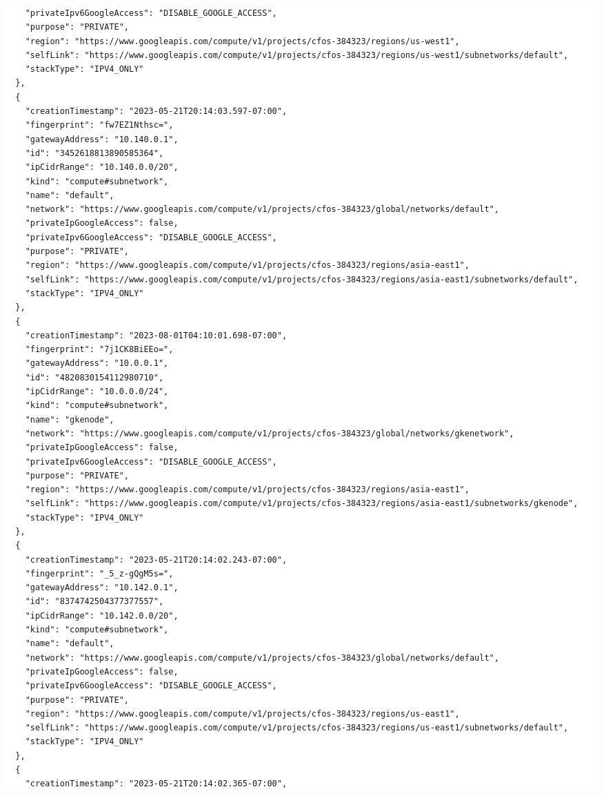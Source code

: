 ```
    "privateIpv6GoogleAccess": "DISABLE_GOOGLE_ACCESS",
    "purpose": "PRIVATE",
    "region": "https://www.googleapis.com/compute/v1/projects/cfos-384323/regions/us-west1",
    "selfLink": "https://www.googleapis.com/compute/v1/projects/cfos-384323/regions/us-west1/subnetworks/default",
    "stackType": "IPV4_ONLY"
  },
  {
    "creationTimestamp": "2023-05-21T20:14:03.597-07:00",
    "fingerprint": "fw7EZ1Nthsc=",
    "gatewayAddress": "10.140.0.1",
    "id": "3452618813890585364",
    "ipCidrRange": "10.140.0.0/20",
    "kind": "compute#subnetwork",
    "name": "default",
    "network": "https://www.googleapis.com/compute/v1/projects/cfos-384323/global/networks/default",
    "privateIpGoogleAccess": false,
    "privateIpv6GoogleAccess": "DISABLE_GOOGLE_ACCESS",
    "purpose": "PRIVATE",
    "region": "https://www.googleapis.com/compute/v1/projects/cfos-384323/regions/asia-east1",
    "selfLink": "https://www.googleapis.com/compute/v1/projects/cfos-384323/regions/asia-east1/subnetworks/default",
    "stackType": "IPV4_ONLY"
  },
  {
    "creationTimestamp": "2023-08-01T04:10:01.698-07:00",
    "fingerprint": "7j1CK8BiEEo=",
    "gatewayAddress": "10.0.0.1",
    "id": "4820830154112980710",
    "ipCidrRange": "10.0.0.0/24",
    "kind": "compute#subnetwork",
    "name": "gkenode",
    "network": "https://www.googleapis.com/compute/v1/projects/cfos-384323/global/networks/gkenetwork",
    "privateIpGoogleAccess": false,
    "privateIpv6GoogleAccess": "DISABLE_GOOGLE_ACCESS",
    "purpose": "PRIVATE",
    "region": "https://www.googleapis.com/compute/v1/projects/cfos-384323/regions/asia-east1",
    "selfLink": "https://www.googleapis.com/compute/v1/projects/cfos-384323/regions/asia-east1/subnetworks/gkenode",
    "stackType": "IPV4_ONLY"
  },
  {
    "creationTimestamp": "2023-05-21T20:14:02.243-07:00",
    "fingerprint": "_5_z-gQgM5s=",
    "gatewayAddress": "10.142.0.1",
    "id": "8374742504377377557",
    "ipCidrRange": "10.142.0.0/20",
    "kind": "compute#subnetwork",
    "name": "default",
    "network": "https://www.googleapis.com/compute/v1/projects/cfos-384323/global/networks/default",
    "privateIpGoogleAccess": false,
    "privateIpv6GoogleAccess": "DISABLE_GOOGLE_ACCESS",
    "purpose": "PRIVATE",
    "region": "https://www.googleapis.com/compute/v1/projects/cfos-384323/regions/us-east1",
    "selfLink": "https://www.googleapis.com/compute/v1/projects/cfos-384323/regions/us-east1/subnetworks/default",
    "stackType": "IPV4_ONLY"
  },
  {
    "creationTimestamp": "2023-05-21T20:14:02.365-07:00",
```